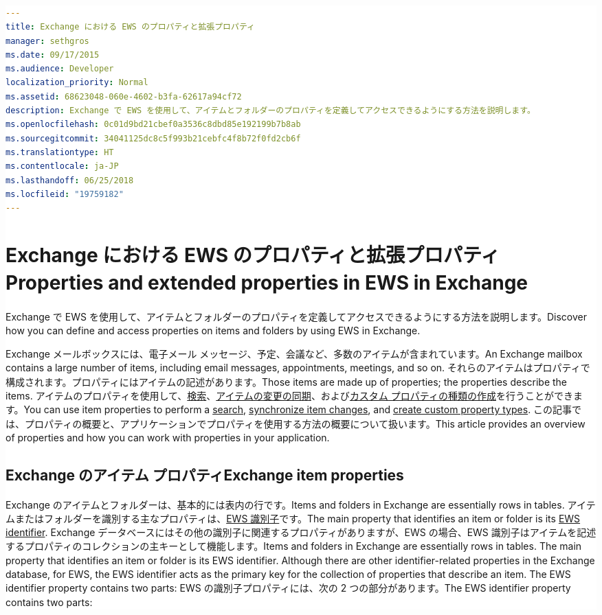 ```yaml
---
title: Exchange における EWS のプロパティと拡張プロパティ
manager: sethgros
ms.date: 09/17/2015
ms.audience: Developer
localization_priority: Normal
ms.assetid: 68623048-060e-4602-b3fa-62617a94cf72
description: Exchange で EWS を使用して、アイテムとフォルダーのプロパティを定義してアクセスできるようにする方法を説明します。
ms.openlocfilehash: 0c01d9bd21cbef0a3536c8dbd85e192199b7b8ab
ms.sourcegitcommit: 34041125dc8c5f993b21cebfc4f8b72f0fd2cb6f
ms.translationtype: HT
ms.contentlocale: ja-JP
ms.lasthandoff: 06/25/2018
ms.locfileid: "19759182"
---
```

# <a name="properties-and-extended-properties-in-ews-in-exchange"></a><span data-ttu-id="4c3bd-103">Exchange における EWS のプロパティと拡張プロパティ</span><span class="sxs-lookup"><span data-stu-id="4c3bd-103">Properties and extended properties in EWS in Exchange</span></span>

<span data-ttu-id="4c3bd-104">Exchange で EWS を使用して、アイテムとフォルダーのプロパティを定義してアクセスできるようにする方法を説明します。</span><span class="sxs-lookup"><span data-stu-id="4c3bd-104">Discover how you can define and access properties on items and folders by using EWS in Exchange.</span></span>
  
<span data-ttu-id="4c3bd-105">Exchange メールボックスには、電子メール メッセージ、予定、会議など、多数のアイテムが含まれています。</span><span class="sxs-lookup"><span data-stu-id="4c3bd-105">An Exchange mailbox contains a large number of items, including email messages, appointments, meetings, and so on.</span></span> <span data-ttu-id="4c3bd-106">それらのアイテムはプロパティで構成されます。プロパティにはアイテムの記述があります。</span><span class="sxs-lookup"><span data-stu-id="4c3bd-106">Those items are made up of properties; the properties describe the items.</span></span> <span data-ttu-id="4c3bd-107">アイテムのプロパティを使用して、[検索](search-and-ews-in-exchange.md)、[アイテムの変更の同期](mailbox-synchronization-and-ews-in-exchange.md)、および[カスタム プロパティの種類の作成](http://code.msdn.microsoft.com/exchange/Exchange-2013-Create-314db25a)を行うことができます。</span><span class="sxs-lookup"><span data-stu-id="4c3bd-107">You can use item properties to perform a [search](search-and-ews-in-exchange.md), [synchronize item changes](mailbox-synchronization-and-ews-in-exchange.md), and [create custom property types](http://code.msdn.microsoft.com/exchange/Exchange-2013-Create-314db25a).</span></span> <span data-ttu-id="4c3bd-108">この記事では、プロパティの概要と、アプリケーションでプロパティを使用する方法の概要について扱います。</span><span class="sxs-lookup"><span data-stu-id="4c3bd-108">This article provides an overview of properties and how you can work with properties in your application.</span></span>
  
## <a name="exchange-item-properties"></a><span data-ttu-id="4c3bd-109">Exchange のアイテム プロパティ</span><span class="sxs-lookup"><span data-stu-id="4c3bd-109">Exchange item properties</span></span>
<span data-ttu-id="4c3bd-110"><a name="ItemsAreProperties"> </a></span><span class="sxs-lookup"><span data-stu-id="4c3bd-110"></span></span>

<span data-ttu-id="4c3bd-111">Exchange のアイテムとフォルダーは、基本的には表内の行です。</span><span class="sxs-lookup"><span data-stu-id="4c3bd-111">Items and folders in Exchange are essentially rows in tables.</span></span> <span data-ttu-id="4c3bd-112">アイテムまたはフォルダーを識別する主なプロパティは、[EWS 識別子](ews-identifiers-in-exchange.md)です。</span><span class="sxs-lookup"><span data-stu-id="4c3bd-112">The main property that identifies an item or folder is its [EWS identifier](ews-identifiers-in-exchange.md).</span></span> <span data-ttu-id="4c3bd-113">Exchange データベースにはその他の識別子に関連するプロパティがありますが、EWS の場合、EWS 識別子はアイテムを記述するプロパティのコレクションの主キーとして機能します。</span><span class="sxs-lookup"><span data-stu-id="4c3bd-113">Items and folders in Exchange are essentially rows in tables. The main property that identifies an item or folder is its EWS identifier. Although there are other identifier-related properties in the Exchange database, for EWS, the EWS identifier acts as the primary key for the collection of properties that describe an item. The EWS identifier property contains two parts:</span></span> <span data-ttu-id="4c3bd-114">EWS の識別子プロパティには、次の 2 つの部分があります。</span><span class="sxs-lookup"><span data-stu-id="4c3bd-114">The EWS identifier property contains two parts:</span></span>
  